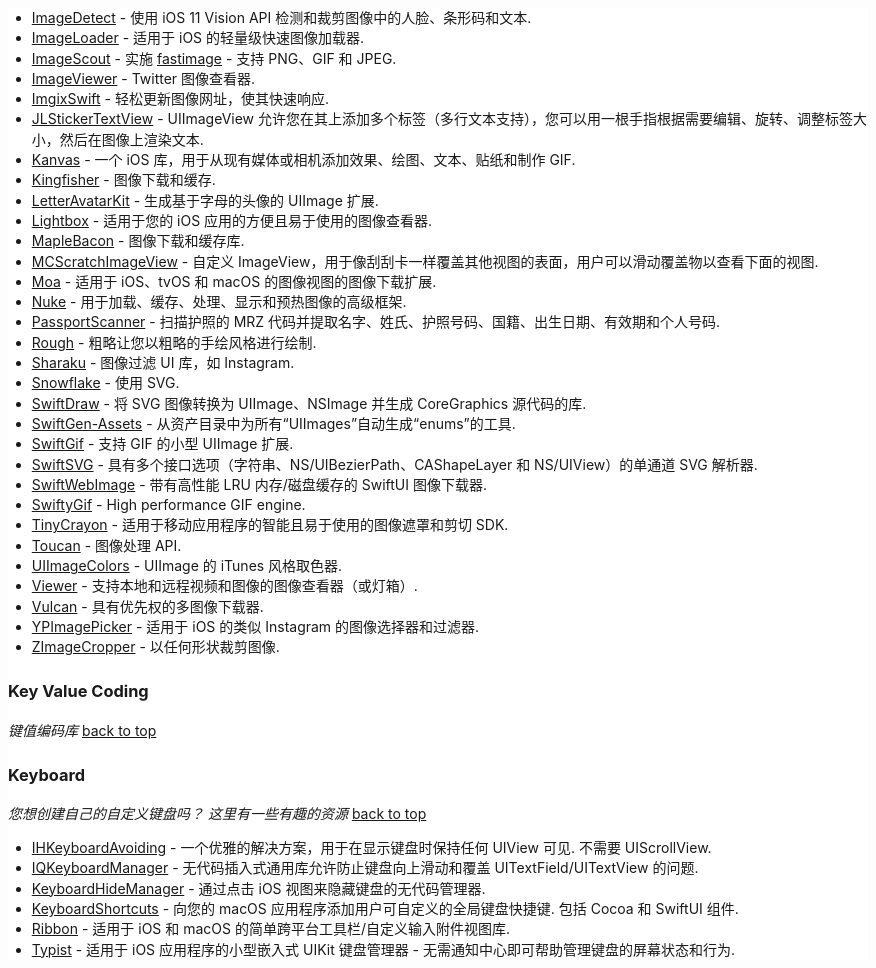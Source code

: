 * [ImageDetect](https://github.com/Feghal/ImageDetect) - 使用 iOS 11 Vision API 检测和裁剪图像中的人脸、条形码和文本.
* [ImageLoader](https://github.com/hirohisa/ImageLoaderSwift) - 适用于 iOS 的轻量级快速图像加载器.
* [ImageScout](https://github.com/kaishin/ImageScout) - 实施 [fastimage](https://pypi.org/project/fastimage/0.2.1/) - 支持 PNG、GIF 和 JPEG.
* [ImageViewer](https://github.com/Krisiacik/ImageViewer) - Twitter 图像查看器.
* [ImgixSwift](https://github.com/imgix/imgix-swift) - 轻松更新图像网址，使其快速响应.
* [JLStickerTextView](https://github.com/Textcat/JLStickerTextView) - UIImageView 允许您在其上添加多个标签（多行文本支持），您可以用一根手指根据需要编辑、旋转、调整标签大小，然后在图像上渲染文本.
* [Kanvas](https://github.com/tumblr/kanvas-ios) - 一个 iOS 库，用于从现有媒体或相机添加效果、绘图、文本、贴纸和制作 GIF.
* [Kingfisher](https://github.com/onevcat/Kingfisher) - 图像下载和缓存.
* [LetterAvatarKit](https://github.com/vpeschenkov/LetterAvatarKit) - 生成基于字母的头像的 UIImage 扩展.
* [Lightbox](https://github.com/hyperoslo/Lightbox) - 适用于您的 iOS 应用的方便且易于使用的图像查看器.
* [MapleBacon](https://github.com/JanGorman/MapleBacon) - 图像下载和缓存库.
* [MCScratchImageView](https://github.com/Minecodecraft/MCScratchImageView) - 自定义 ImageView，用于像刮刮卡一样覆盖其他视图的表面，用户可以滑动覆盖物以查看下面的视图.
* [Moa](https://github.com/evgenyneu/moa) - 适用于 iOS、tvOS 和 macOS 的图像视图的图像下载扩展.
* [Nuke](https://github.com/kean/Nuke) - 用于加载、缓存、处理、显示和预热图像的高级框架.
* [PassportScanner](https://github.com/evermeer/PassportScanner) - 扫描护照的 MRZ 代码并提取名字、姓氏、护照号码、国籍、出生日期、有效期和个人号码.
* [Rough](https://github.com/bakhtiyork/Rough) - 粗略让您以粗略的手绘风格进行绘制.
* [Sharaku](https://github.com/makomori/Sharaku) - 图像过滤 UI 库，如 Instagram.
* [Snowflake](https://github.com/onmyway133/Snowflake) - 使用 SVG.
* [SwiftDraw](https://github.com/swhitty/SwiftDraw) - 将 SVG 图像转换为 UIImage、NSImage 并生成 CoreGraphics 源代码的库.
* [SwiftGen-Assets](https://github.com/SwiftGen/SwiftGen#assets-catalogs) - 从资产目录中为所有“UIImages”自动生成“enums”的工具.
* [SwiftGif](https://github.com/swiftgif/SwiftGif) - 支持 GIF 的小型 UIImage 扩展.
* [SwiftSVG](https://github.com/mchoe/SwiftSVG) - 具有多个接口选项（字符串、NS/UIBezierPath、CAShapeLayer 和 NS/UIView）的单通道 SVG 解析器.
* [SwiftWebImage](https://github.com/geekaurora/SwiftWebImage) - 带有高性能 LRU 内存/磁盘缓存的 SwiftUI 图像下载器.
* [SwiftyGif](https://github.com/kirualex/SwiftyGif) - High performance GIF engine.
* [TinyCrayon](https://github.com/TinyCrayon/TinyCrayon-iOS-SDK) - 适用于移动应用程序的智能且易于使用的图像遮罩和剪切 SDK.
* [Toucan](https://github.com/gavinbunney/Toucan) - 图像处理 API.
* [UIImageColors](https://github.com/jathu/UIImageColors) - UIImage 的 iTunes 风格取色器.
* [Viewer](https://github.com/3lvis/Viewer) - 支持本地和远程视频和图像的图像查看器（或灯箱）.
* [Vulcan](https://github.com/jinSasaki/Vulcan) - 具有优先权的多图像下载器.
* [YPImagePicker](https://github.com/Yummypets/YPImagePicker) - 适用于 iOS 的类似 Instagram 的图像选择器和过滤器.
* [ZImageCropper](https://github.com/ZaidPathan/ZImageCropper) - 以任何形状裁剪图像.

### Key Value Coding
*键值编码库* [back to top](#readme) 


### Keyboard
 *您想创建自己的自定义键盘吗？ 这里有一些有趣的资源* [back to top](#readme) 

* [IHKeyboardAvoiding](https://github.com/IdleHandsApps/IHKeyboardAvoiding)  - 一个优雅的解决方案，用于在显示键盘时保持任何 UIView 可见. 不需要 UIScrollView.
* [IQKeyboardManager](https://github.com/hackiftekhar/IQKeyboardManager) - 无代码插入式通用库允许防止键盘向上滑动和覆盖 UITextField/UITextView 的问题.
* [KeyboardHideManager](https://github.com/bonyadmitr/KeyboardHideManager) - 通过点击 iOS 视图来隐藏键盘的无代码管理器.
* [KeyboardShortcuts](https://github.com/sindresorhus/KeyboardShortcuts)  - 向您的 macOS 应用程序添加用户可自定义的全局键盘快捷键. 包括 Cocoa 和 SwiftUI 组件.
* [Ribbon](https://github.com/chriszielinski/Ribbon) - 适用于 iOS 和 macOS 的简单跨平台工具栏/自定义输入附件视图库.
* [Typist](https://github.com/totocaster/Typist) - 适用于 iOS 应用程序的小型嵌入式 UIKit 键盘管理器 - 无需通知中心即可帮助管理键盘的屏幕状态和行为.
